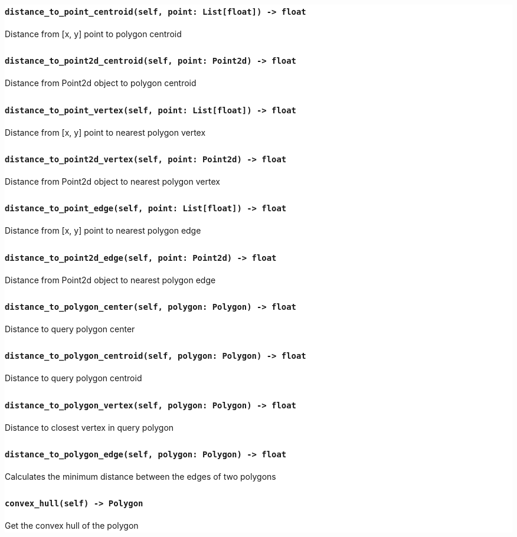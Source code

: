 ### `distance_to_point_centroid(self, point: List[float]) -> float`

Distance from [x, y] point to polygon centroid

### `distance_to_point2d_centroid(self, point: Point2d) -> float`

Distance from Point2d object to polygon centroid

### `distance_to_point_vertex(self, point: List[float]) -> float`

Distance from [x, y] point to nearest polygon vertex

### `distance_to_point2d_vertex(self, point: Point2d) -> float`

Distance from Point2d object to nearest polygon vertex

### `distance_to_point_edge(self, point: List[float]) -> float`

Distance from [x, y] point to nearest polygon edge

### `distance_to_point2d_edge(self, point: Point2d) -> float`

Distance from Point2d object to nearest polygon edge

### `distance_to_polygon_center(self, polygon: Polygon) -> float`

Distance to query polygon center

### `distance_to_polygon_centroid(self, polygon: Polygon) -> float`

Distance to query polygon centroid

### `distance_to_polygon_vertex(self, polygon: Polygon) -> float`

Distance to closest vertex in query polygon

### `distance_to_polygon_edge(self, polygon: Polygon) -> float`

Calculates the minimum distance between the edges of two polygons

### `convex_hull(self) -> Polygon`

Get the convex hull of the polygon
